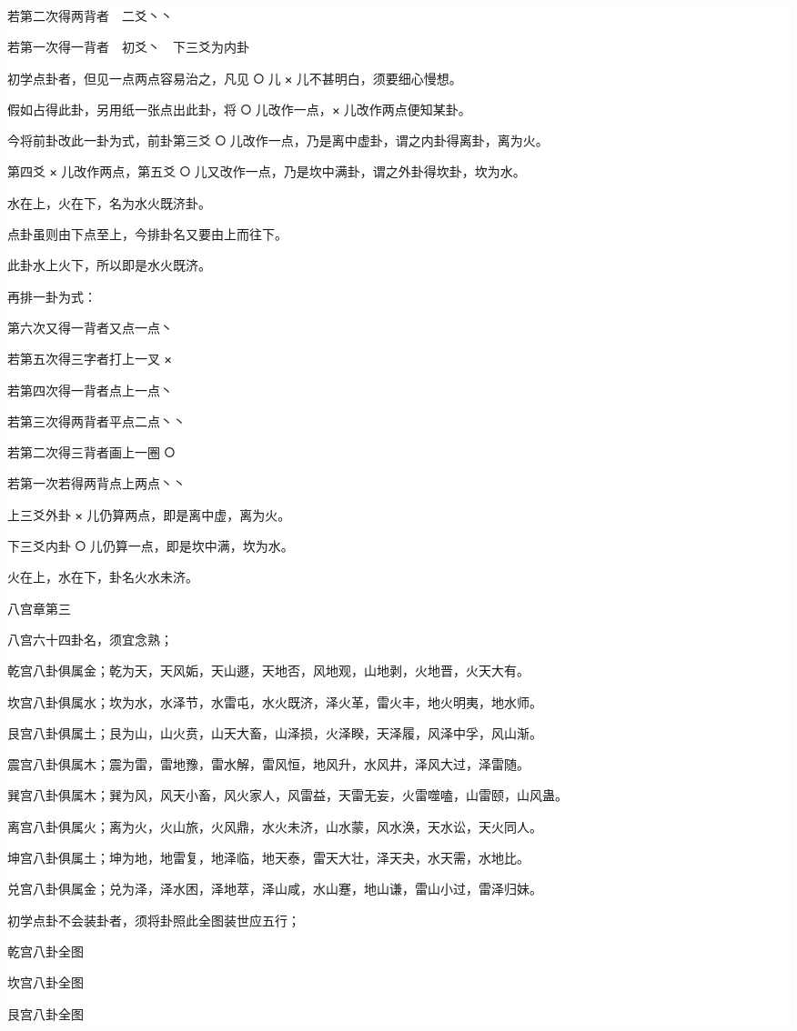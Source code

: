 若第二次得两背者　二爻丶丶

若第一次得一背者　初爻丶　下三爻为内卦

初学点卦者，但见一点两点容易治之，凡见 ○ 儿 × 儿不甚明白，须要细心慢想。

假如占得此卦，另用纸一张点出此卦，将 ○ 儿改作一点，× 儿改作两点便知某卦。

今将前卦改此一卦为式，前卦第三爻 ○ 儿改作一点，乃是离中虚卦，谓之内卦得离卦，离为火。

第四爻 × 儿改作两点，第五爻 ○ 儿又改作一点，乃是坎中满卦，谓之外卦得坎卦，坎为水。

水在上，火在下，名为水火既济卦。

点卦虽则由下点至上，今排卦名又要由上而往下。

此卦水上火下，所以即是水火既济。

再排一卦为式：

第六次又得一背者又点一点丶

若第五次得三字者打上一叉 ×

若第四次得一背者点上一点丶

若第三次得两背者平点二点丶丶

若第二次得三背者画上一圈 ○

若第一次若得两背点上两点丶丶

上三爻外卦 × 儿仍算两点，即是离中虚，离为火。

下三爻内卦 ○ 儿仍算一点，即是坎中满，坎为水。

火在上，水在下，卦名火水未济。

八宫章第三

八宫六十四卦名，须宜念熟；

乾宫八卦俱属金；乾为天，天风姤，天山遯，天地否，风地观，山地剥，火地晋，火天大有。

坎宫八卦俱属水；坎为水，水泽节，水雷屯，水火既济，泽火革，雷火丰，地火明夷，地水师。

艮宫八卦俱属土；艮为山，山火贲，山天大畜，山泽损，火泽睽，天泽履，风泽中孚，风山渐。

震宫八卦俱属木；震为雷，雷地豫，雷水解，雷风恒，地风升，水风井，泽风大过，泽雷随。

巽宫八卦俱属木；巽为风，风天小畜，风火家人，风雷益，天雷无妄，火雷噬嗑，山雷颐，山风蛊。

离宫八卦俱属火；离为火，火山旅，火风鼎，水火未济，山水蒙，风水涣，天水讼，天火同人。

坤宫八卦俱属土；坤为地，地雷复，地泽临，地天泰，雷天大壮，泽天夬，水天需，水地比。

兑宫八卦俱属金；兑为泽，泽水困，泽地萃，泽山咸，水山蹇，地山谦，雷山小过，雷泽归妹。

初学点卦不会装卦者，须将卦照此全图装世应五行；

乾宫八卦全图

坎宫八卦全图

艮宫八卦全图
